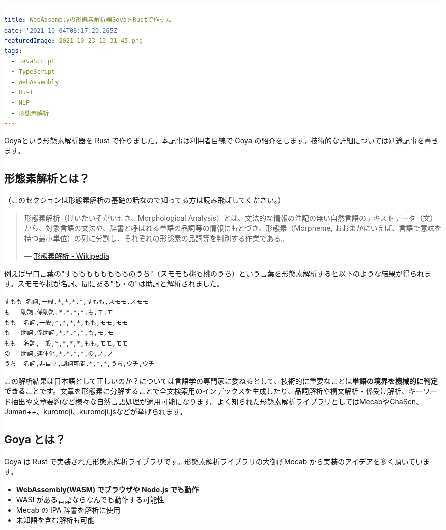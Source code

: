 ```yaml
---
title: WebAssemblyの形態素解析器GoyaをRustで作った
date: '2021-10-04T08:17:20.265Z'
featuredImage: 2021-10-23-13-31-45.png
tags:
  - JavaScript
  - TypeScript
  - WebAssembly
  - Rust
  - NLP
  - 形態素解析
---
```


[Goya](https://github.com/Leko/goya)という形態素解析器を Rust で作りました。本記事は利用者目線で Goya の紹介をします。技術的な詳細については別途記事を書きます。

## 形態素解析とは？

（このセクションは形態素解析の基礎の話なので知ってる方は読み飛ばしてください。）

> 形態素解析（けいたいそかいせき、Morphological Analysis）とは、文法的な情報の注記の無い自然言語のテキストデータ（文）から、対象言語の文法や、辞書と呼ばれる単語の品詞等の情報にもとづき、形態素（Morpheme, おおまかにいえば、言語で意味を持つ最小単位）の列に分割し、それぞれの形態素の品詞等を判別する作業である。
>
> &mdash; [形態素解析 - Wikipedia](https://ja.wikipedia.org/wiki/%E5%BD%A2%E6%85%8B%E7%B4%A0%E8%A7%A3%E6%9E%90)

例えば早口言葉の"すもももももももものうち"（スモモも桃も桃のうち）という言葉を形態素解析すると以下のような結果が得られます。スモモや桃が名詞、間にある"も・の"は助詞と解析されました。

```
すもも	名詞,一般,*,*,*,*,すもも,スモモ,スモモ
も	助詞,係助詞,*,*,*,*,も,モ,モ
もも	名詞,一般,*,*,*,*,もも,モモ,モモ
も	助詞,係助詞,*,*,*,*,も,モ,モ
もも	名詞,一般,*,*,*,*,もも,モモ,モモ
の	助詞,連体化,*,*,*,*,の,ノ,ノ
うち	名詞,非自立,副詞可能,*,*,*,うち,ウチ,ウチ
```

この解析結果は日本語として正しいのか？については言語学の専門家に委ねるとして、技術的に重要なことは**単語の境界を機械的に判定できる**ことです。文章を形態素に分解することで全文検索用のインデックスを生成したり、品詞解析や構文解析・係受け解析、キーワード抽出や文章要約など様々な自然言語処理が適用可能になります。よく知られた形態素解析ライブラリとしては[Mecab](https://github.com/taku910/mecab)や[ChaSen](https://chasen-legacy.osdn.jp/)、[Juman++](https://github.com/ku-nlp/jumanpp)、[kuromoji](https://www.atilika.com/ja/kuromoji/)、[kuromoji.js](https://github.com/takuyaa/kuromoji.js/)などが挙げられます。

## Goya とは？

Goya は Rust で実装された形態素解析ライブラリです。形態素解析ライブラリの大御所[Mecab](https://github.com/taku910/mecab) から実装のアイデアを多く頂いています。

- **WebAssembly(WASM) でブラウザや Node.js でも動作**
- WASI がある言語ならなんでも動作する可能性
- Mecab の IPA 辞書を解析に使用
- 未知語を含む解析も可能
